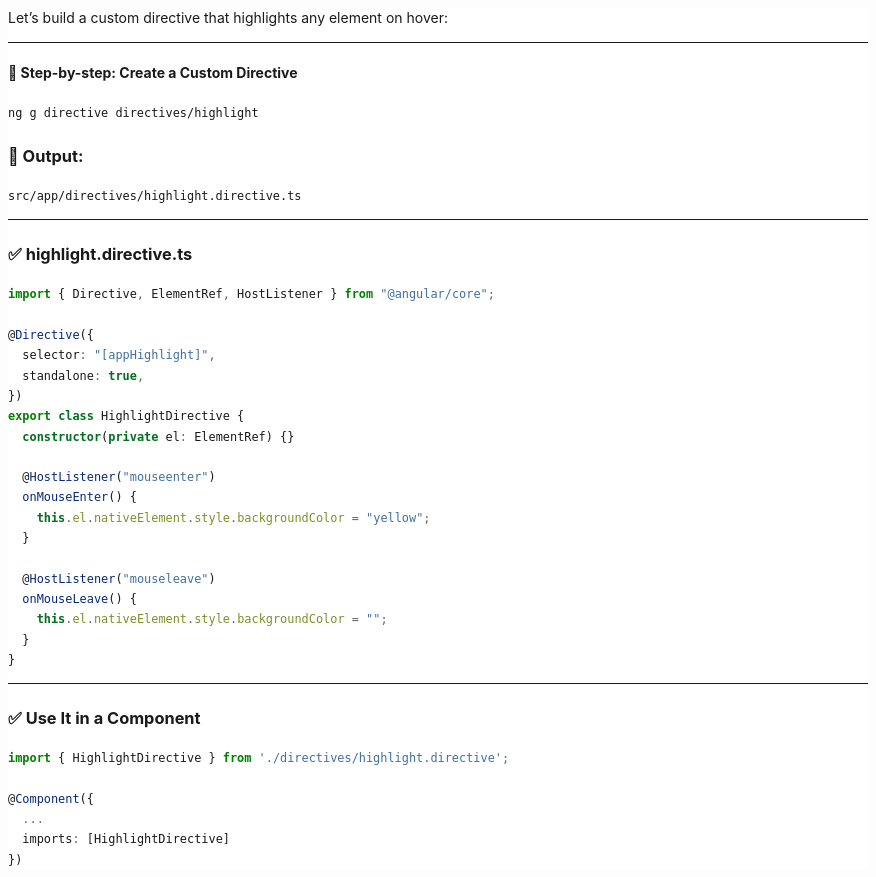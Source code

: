 Let’s build a custom directive that highlights any element on hover:

---

#### 🧱 Step-by-step: Create a Custom Directive

```bash
ng g directive directives/highlight
```

### 📁 Output:

```plaintext
src/app/directives/highlight.directive.ts
```

---

### ✅ highlight.directive.ts

```ts
import { Directive, ElementRef, HostListener } from "@angular/core";

@Directive({
  selector: "[appHighlight]",
  standalone: true,
})
export class HighlightDirective {
  constructor(private el: ElementRef) {}

  @HostListener("mouseenter")
  onMouseEnter() {
    this.el.nativeElement.style.backgroundColor = "yellow";
  }

  @HostListener("mouseleave")
  onMouseLeave() {
    this.el.nativeElement.style.backgroundColor = "";
  }
}
```

---

### ✅ Use It in a Component

```ts
import { HighlightDirective } from './directives/highlight.directive';

@Component({
  ...
  imports: [HighlightDirective]
})
```
